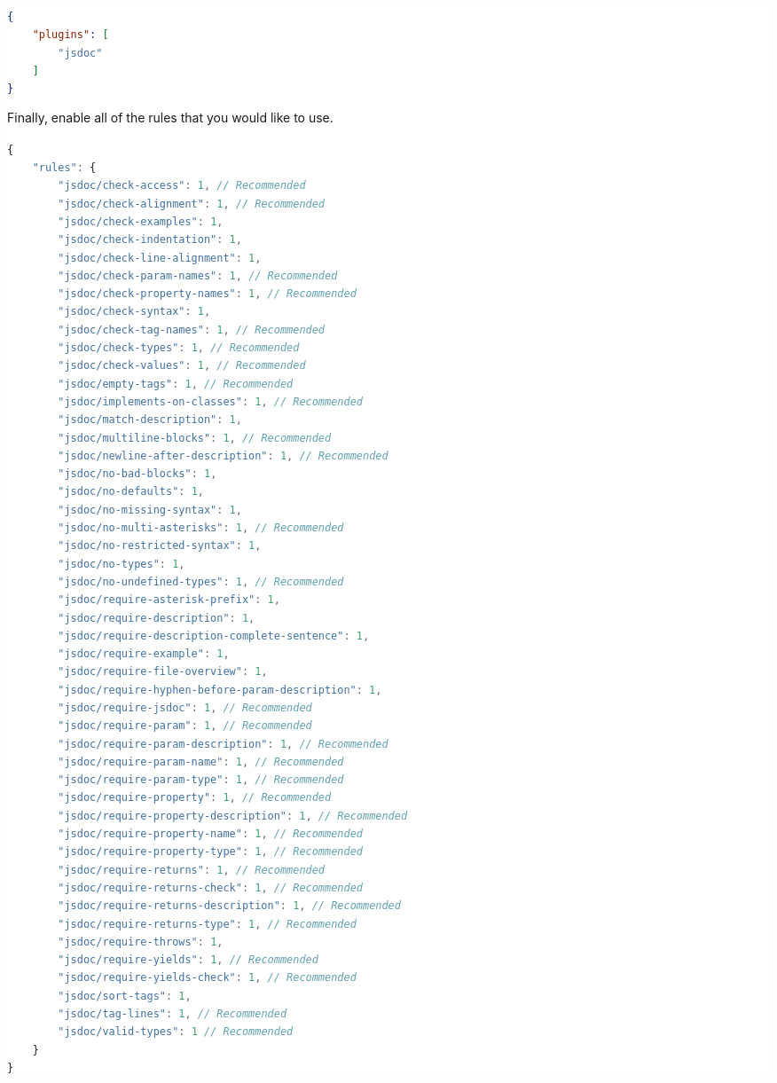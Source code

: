 ```json
{
    "plugins": [
        "jsdoc"
    ]
}
```

Finally, enable all of the rules that you would like to use.

```javascript
{
    "rules": {
        "jsdoc/check-access": 1, // Recommended
        "jsdoc/check-alignment": 1, // Recommended
        "jsdoc/check-examples": 1,
        "jsdoc/check-indentation": 1,
        "jsdoc/check-line-alignment": 1,
        "jsdoc/check-param-names": 1, // Recommended
        "jsdoc/check-property-names": 1, // Recommended
        "jsdoc/check-syntax": 1,
        "jsdoc/check-tag-names": 1, // Recommended
        "jsdoc/check-types": 1, // Recommended
        "jsdoc/check-values": 1, // Recommended
        "jsdoc/empty-tags": 1, // Recommended
        "jsdoc/implements-on-classes": 1, // Recommended
        "jsdoc/match-description": 1,
        "jsdoc/multiline-blocks": 1, // Recommended
        "jsdoc/newline-after-description": 1, // Recommended
        "jsdoc/no-bad-blocks": 1,
        "jsdoc/no-defaults": 1,
        "jsdoc/no-missing-syntax": 1,
        "jsdoc/no-multi-asterisks": 1, // Recommended
        "jsdoc/no-restricted-syntax": 1,
        "jsdoc/no-types": 1,
        "jsdoc/no-undefined-types": 1, // Recommended
        "jsdoc/require-asterisk-prefix": 1,
        "jsdoc/require-description": 1,
        "jsdoc/require-description-complete-sentence": 1,
        "jsdoc/require-example": 1,
        "jsdoc/require-file-overview": 1,
        "jsdoc/require-hyphen-before-param-description": 1,
        "jsdoc/require-jsdoc": 1, // Recommended
        "jsdoc/require-param": 1, // Recommended
        "jsdoc/require-param-description": 1, // Recommended
        "jsdoc/require-param-name": 1, // Recommended
        "jsdoc/require-param-type": 1, // Recommended
        "jsdoc/require-property": 1, // Recommended
        "jsdoc/require-property-description": 1, // Recommended
        "jsdoc/require-property-name": 1, // Recommended
        "jsdoc/require-property-type": 1, // Recommended
        "jsdoc/require-returns": 1, // Recommended
        "jsdoc/require-returns-check": 1, // Recommended
        "jsdoc/require-returns-description": 1, // Recommended
        "jsdoc/require-returns-type": 1, // Recommended
        "jsdoc/require-throws": 1,
        "jsdoc/require-yields": 1, // Recommended
        "jsdoc/require-yields-check": 1, // Recommended
        "jsdoc/sort-tags": 1,
        "jsdoc/tag-lines": 1, // Recommended
        "jsdoc/valid-types": 1 // Recommended
    }
}
```
